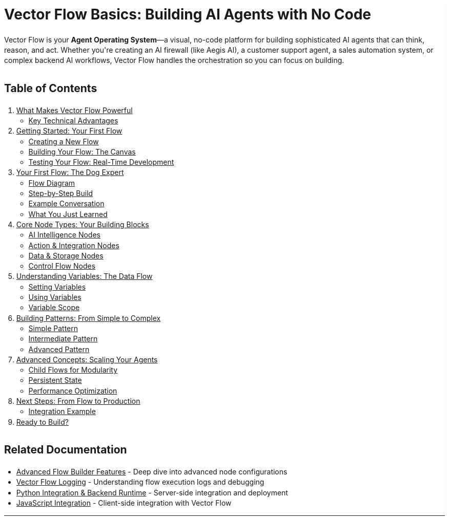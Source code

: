 # Vector Flow Basics: Building AI Agents with No Code



Vector Flow is your **Agent Operating System**—a visual, no-code platform for building sophisticated AI agents that can think, reason, and act. Whether you're creating an AI firewall (like Aegis AI), a customer support agent, a sales automation system, or complex backend AI workflows, Vector Flow handles the orchestration so you can focus on building.

## Table of Contents

1. [What Makes Vector Flow Powerful](#what-makes-vector-flow-powerful)
   - [Key Technical Advantages](#key-technical-advantages)
2. [Getting Started: Your First Flow](#getting-started-your-first-flow)
   - [Creating a New Flow](#creating-a-new-flow)
   - [Building Your Flow: The Canvas](#building-your-flow-the-canvas)
   - [Testing Your Flow: Real-Time Development](#testing-your-flow-real-time-development)
3. [Your First Flow: The Dog Expert](#your-first-flow-the-dog-expert)
   - [Flow Diagram](#flow-diagram)
   - [Step-by-Step Build](#step-by-step-build)
   - [Example Conversation](#example-conversation)
   - [What You Just Learned](#what-you-just-learned)
4. [Core Node Types: Your Building Blocks](#core-node-types-your-building-blocks)
   - [AI Intelligence Nodes](#ai-intelligence-nodes)
   - [Action & Integration Nodes](#action--integration-nodes)
   - [Data & Storage Nodes](#data--storage-nodes)
   - [Control Flow Nodes](#control-flow-nodes)
5. [Understanding Variables: The Data Flow](#understanding-variables-the-data-flow)
   - [Setting Variables](#setting-variables)
   - [Using Variables](#using-variables)
   - [Variable Scope](#variable-scope)
6. [Building Patterns: From Simple to Complex](#building-patterns-from-simple-to-complex)
   - [Simple Pattern](#simple-pattern-question--recognition--response)
   - [Intermediate Pattern](#intermediate-pattern-data-collection--processing--action)
   - [Advanced Pattern](#advanced-pattern-parallel-recognition--conditional-logic)
7. [Advanced Concepts: Scaling Your Agents](#advanced-concepts-scaling-your-agents)
   - [Child Flows for Modularity](#child-flows-for-modularity)
   - [Persistent State](#persistent-state)
   - [Performance Optimization](#performance-optimization)
8. [Next Steps: From Flow to Production](#next-steps-from-flow-to-production)
   - [Integration Example](#integration-example)
9. [Ready to Build?](#ready-to-build)

## Related Documentation

- [Advanced Flow Builder Features](https://github.com/John-Rood/VectorVault/blob/main/vectoflow_docs/vectorflow_advanced_features.md) - Deep dive into advanced node configurations
- [Vector Flow Logging](https://github.com/John-Rood/VectorVault/blob/main/vectoflow_docs/vectorflow_logging.md) - Understanding flow execution logs and debugging
- [Python Integration & Backend Runtime](https://github.com/John-Rood/VectorVault/tree/main/vectoflow_docs/vectoflow_python.md) - Server-side integration and deployment
- [JavaScript Integration](https://github.com/John-Rood/VectorVault-js/blob/main/vectorflow_docs.md) - Client-side integration with Vector Flow

---